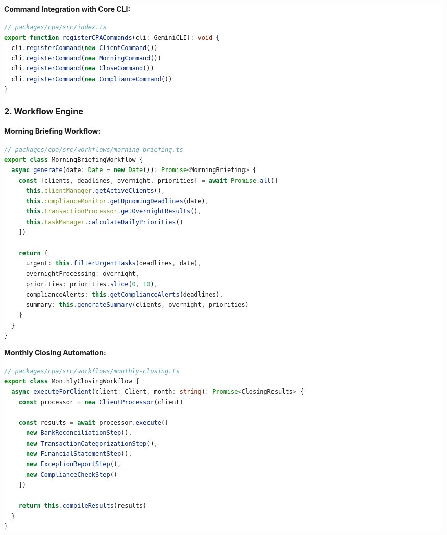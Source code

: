**Command Integration with Core CLI:**
```typescript
// packages/cpa/src/index.ts
export function registerCPACommands(cli: GeminiCLI): void {
  cli.registerCommand(new ClientCommand())
  cli.registerCommand(new MorningCommand())
  cli.registerCommand(new CloseCommand())
  cli.registerCommand(new ComplianceCommand())
}
```

### 2. Workflow Engine

**Morning Briefing Workflow:**
```typescript
// packages/cpa/src/workflows/morning-briefing.ts
export class MorningBriefingWorkflow {
  async generate(date: Date = new Date()): Promise<MorningBriefing> {
    const [clients, deadlines, overnight, priorities] = await Promise.all([
      this.clientManager.getActiveClients(),
      this.complianceMonitor.getUpcomingDeadlines(date),
      this.transactionProcessor.getOvernightResults(),
      this.taskManager.calculateDailyPriorities()
    ])
    
    return {
      urgent: this.filterUrgentTasks(deadlines, date),
      overnightProcessing: overnight,
      priorities: priorities.slice(0, 10),
      complianceAlerts: this.getComplianceAlerts(deadlines),
      summary: this.generateSummary(clients, overnight, priorities)
    }
  }
}
```

**Monthly Closing Automation:**
```typescript
// packages/cpa/src/workflows/monthly-closing.ts
export class MonthlyClosingWorkflow {
  async executeForClient(client: Client, month: string): Promise<ClosingResults> {
    const processor = new ClientProcessor(client)
    
    const results = await processor.execute([
      new BankReconciliationStep(),
      new TransactionCategorizationStep(),
      new FinancialStatementStep(),
      new ExceptionReportStep(),
      new ComplianceCheckStep()
    ])
    
    return this.compileResults(results)
  }
}
```
